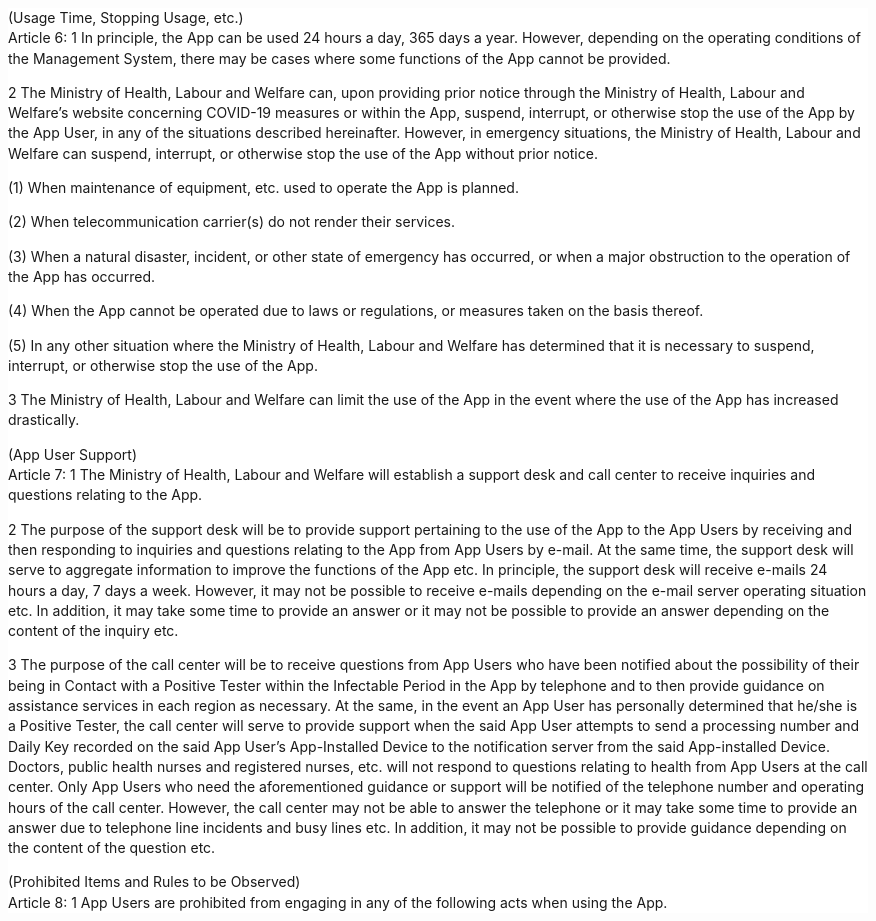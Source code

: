 (Usage Time, Stopping Usage, etc.)  
Article 6: 1 In principle, the App can be used 24 hours a day, 365 days a year. However, depending on the operating conditions of the Management System, there may be cases where some functions of the App cannot be provided.

2 The Ministry of Health, Labour and Welfare can, upon providing prior notice through the Ministry of Health, Labour and Welfare’s website concerning COVID-19 measures or within the App, suspend, interrupt, or otherwise stop the use of the App by the App User, in any of the situations described hereinafter. However, in emergency situations, the Ministry of Health, Labour and Welfare can suspend, interrupt, or otherwise stop the use of the App without prior notice.

(1) When maintenance of equipment, etc. used to operate the App is planned.

(2) When telecommunication carrier(s) do not render their services.

(3) When a natural disaster, incident, or other state of emergency has occurred, or when a major obstruction to the operation of the App has occurred.

(4) When the App cannot be operated due to laws or regulations, or measures taken on the basis thereof.

(5) In any other situation where the Ministry of Health, Labour and Welfare has determined that it is necessary to suspend, interrupt, or otherwise stop the use of the App.

3 The Ministry of Health, Labour and Welfare can limit the use of the App in the event where the use of the App has increased drastically.
 
(App User Support)  
Article 7: 1 The Ministry of Health, Labour and Welfare will establish a support desk and call center to receive inquiries and questions relating to the App.

2 The purpose of the support desk will be to provide support pertaining to the use of the App to the App Users by receiving and then responding to inquiries and questions relating to the App from App Users by e-mail. At the same time, the support desk will serve to aggregate information to improve the functions of the App etc. In principle, the support desk will receive e-mails 24 hours a day, 7 days a week. However, it may not be possible to receive e-mails depending on the e-mail server operating situation etc. In addition, it may take some time to provide an answer or it may not be possible to provide an answer depending on the content of the inquiry etc.

3 The purpose of the call center will be to receive questions from App Users who have been notified about the possibility of their being in Contact with a Positive Tester within the Infectable Period in the App by telephone and to then provide guidance on assistance services in each region as necessary. At the same, in the event an App User has personally determined that he/she is a Positive Tester, the call center will serve to provide support when the said App User attempts to send a processing number and Daily Key recorded on the said App User’s App-Installed Device to the notification server from the said App-installed Device. Doctors, public health nurses and registered nurses, etc. will not respond to questions relating to health from App Users at the call center. Only App Users who need the aforementioned guidance or support will be notified of the telephone number and operating hours of the call center. However, the call center may not be able to answer the telephone or it may take some time to provide an answer due to telephone line incidents and busy lines etc. In addition, it may not be possible to provide guidance depending on the content of the question etc.
 
(Prohibited Items and Rules to be Observed)  
Article 8: 1 App Users are prohibited from engaging in any of the following acts when using the App.
